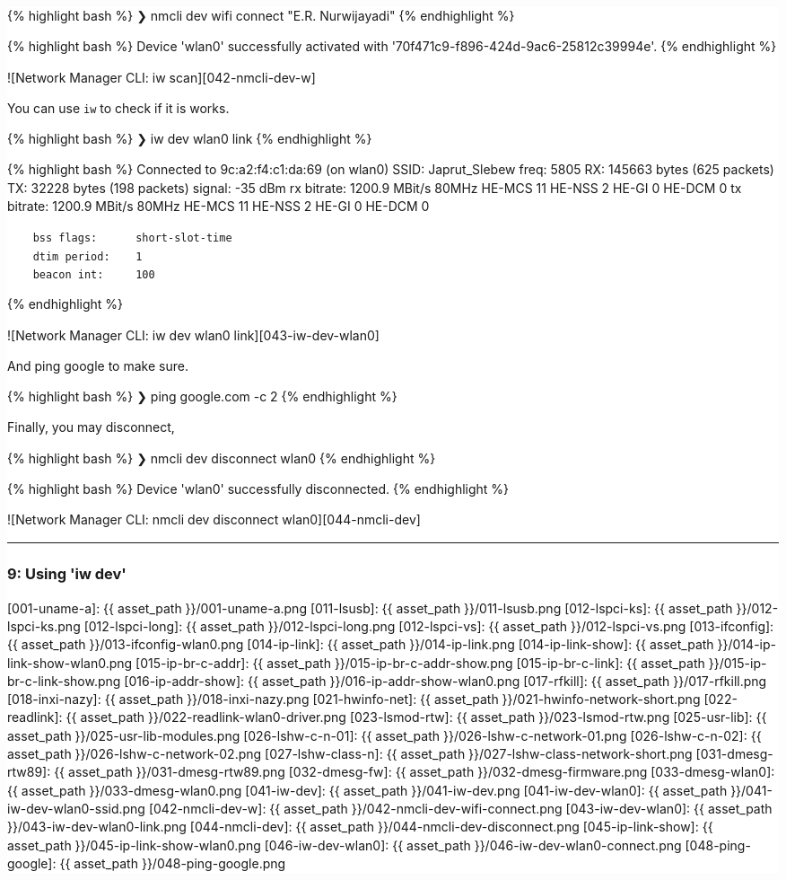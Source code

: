 {% highlight bash %}
❯ nmcli dev wifi connect "E.R. Nurwijayadi"
{% endhighlight %}

{% highlight bash %}
Device 'wlan0' successfully activated with '70f471c9-f896-424d-9ac6-25812c39994e'.
{% endhighlight %}

![Network Manager CLI: iw scan][042-nmcli-dev-w]

You can use `iw` to check if it is works.

{% highlight bash %}
❯ iw dev wlan0 link 
{% endhighlight %}

{% highlight bash %}
Connected to 9c:a2:f4:c1:da:69 (on wlan0)
        SSID: Japrut_Slebew
        freq: 5805
        RX: 145663 bytes (625 packets)
        TX: 32228 bytes (198 packets)
        signal: -35 dBm
        rx bitrate: 1200.9 MBit/s 80MHz HE-MCS 11 HE-NSS 2 HE-GI 0 HE-DCM 0
        tx bitrate: 1200.9 MBit/s 80MHz HE-MCS 11 HE-NSS 2 HE-GI 0 HE-DCM 0

        bss flags:      short-slot-time
        dtim period:    1
        beacon int:     100
{% endhighlight %}

![Network Manager CLI: iw dev wlan0 link][043-iw-dev-wlan0]

And ping google to make sure.

{% highlight bash %}
❯ ping google.com -c 2 
{% endhighlight %}

Finally, you may disconnect,

{% highlight bash %}
❯ nmcli dev disconnect wlan0 
{% endhighlight %}

{% highlight bash %}
Device 'wlan0' successfully disconnected.
{% endhighlight %}

![Network Manager CLI: nmcli dev disconnect wlan0][044-nmcli-dev]

-- -- --

<a name="iwdev"></a>

### 9: Using 'iw dev'


[//]: <> ( -- -- -- links below -- -- -- )
[001-uname-a]:      {{ asset_path }}/001-uname-a.png
[011-lsusb]:        {{ asset_path }}/011-lsusb.png
[012-lspci-ks]:     {{ asset_path }}/012-lspci-ks.png
[012-lspci-long]:   {{ asset_path }}/012-lspci-long.png
[012-lspci-vs]:     {{ asset_path }}/012-lspci-vs.png
[013-ifconfig]:     {{ asset_path }}/013-ifconfig-wlan0.png
[014-ip-link]:      {{ asset_path }}/014-ip-link.png
[014-ip-link-show]: {{ asset_path }}/014-ip-link-show-wlan0.png
[015-ip-br-c-addr]: {{ asset_path }}/015-ip-br-c-addr-show.png
[015-ip-br-c-link]: {{ asset_path }}/015-ip-br-c-link-show.png
[016-ip-addr-show]: {{ asset_path }}/016-ip-addr-show-wlan0.png
[017-rfkill]:       {{ asset_path }}/017-rfkill.png
[018-inxi-nazy]:    {{ asset_path }}/018-inxi-nazy.png
[021-hwinfo-net]:   {{ asset_path }}/021-hwinfo-network-short.png
[022-readlink]:     {{ asset_path }}/022-readlink-wlan0-driver.png
[023-lsmod-rtw]:    {{ asset_path }}/023-lsmod-rtw.png
[025-usr-lib]:      {{ asset_path }}/025-usr-lib-modules.png
[026-lshw-c-n-01]:  {{ asset_path }}/026-lshw-c-network-01.png
[026-lshw-c-n-02]:  {{ asset_path }}/026-lshw-c-network-02.png
[027-lshw-class-n]: {{ asset_path }}/027-lshw-class-network-short.png
[031-dmesg-rtw89]:  {{ asset_path }}/031-dmesg-rtw89.png
[032-dmesg-fw]:     {{ asset_path }}/032-dmesg-firmware.png
[033-dmesg-wlan0]:  {{ asset_path }}/033-dmesg-wlan0.png
[041-iw-dev]:       {{ asset_path }}/041-iw-dev.png
[041-iw-dev-wlan0]: {{ asset_path }}/041-iw-dev-wlan0-ssid.png
[042-nmcli-dev-w]:  {{ asset_path }}/042-nmcli-dev-wifi-connect.png
[043-iw-dev-wlan0]: {{ asset_path }}/043-iw-dev-wlan0-link.png
[044-nmcli-dev]:    {{ asset_path }}/044-nmcli-dev-disconnect.png
[045-ip-link-show]: {{ asset_path }}/045-ip-link-show-wlan0.png
[046-iw-dev-wlan0]: {{ asset_path }}/046-iw-dev-wlan0-connect.png
[048-ping-google]:  {{ asset_path }}/048-ping-google.png